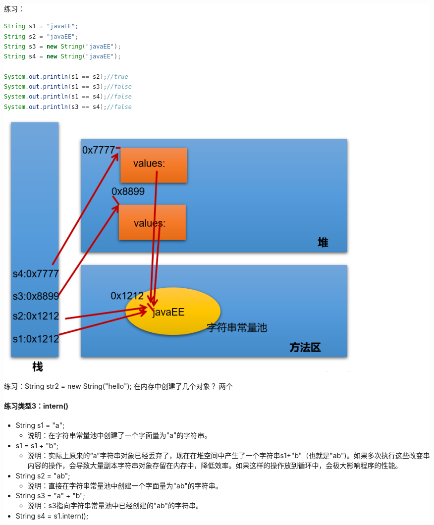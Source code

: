 练习：
```java
String s1 = "javaEE";
String s2 = "javaEE";
String s3 = new String("javaEE");
String s4 = new String("javaEE");

System.out.println(s1 == s2);//true
System.out.println(s1 == s3);//false
System.out.println(s1 == s4);//false
System.out.println(s3 == s4);//false
```

![img_6.png](img_6.png)

练习：String str2 = new String("hello"); 在内存中创建了几个对象？
两个

#### 练习类型3：intern()       
- String s1 = "a"; 
  - 说明：在字符串常量池中创建了一个字面量为"a"的字符串。
- s1 = s1 + "b"; 
  - 说明：实际上原来的“a”字符串对象已经丢弃了，现在在堆空间中产生了一个字符串s1+"b"（也就是"ab")。如果多次执行这些改变串内容的操作，会导致大量副本字符串对象存留在内存中，降低效率。如果这样的操作放到循环中，会极大影响程序的性能。
- String s2 = "ab";
  - 说明：直接在字符串常量池中创建一个字面量为"ab"的字符串。
- String s3 = "a" + "b";
  - 说明：s3指向字符串常量池中已经创建的"ab"的字符串。
- String s4 = s1.intern(); 
